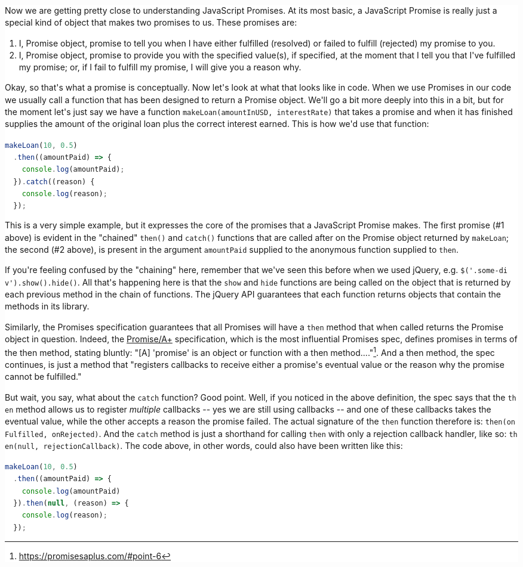 Now we are getting pretty close to understanding JavaScript Promises. At its most basic, a JavaScript Promise is really just a special kind of object that makes two promises to us. These promises are:

1. I, Promise object, promise to tell you when I have either fulfilled (resolved) or failed to fulfill (rejected) my promise to you.
2. I, Promise object, promise to provide you with the specified value(s), if specified, at the moment that I tell you that I've fulfilled my promise; or, if I fail to fulfill my promise, I will give you a reason why.

Okay, so that's what a promise is conceptually. Now let's look at what that looks like in code. When we use Promises in our code we usually call a function that has been designed to return a Promise object. We'll go a bit more deeply into this in a bit, but for the moment let's just say we have a function `makeLoan(amountInUSD, interestRate)` that takes a promise and when it has finished supplies the amount of the original loan plus the correct interest earned. This is how we'd use that function:

```JavaScript
makeLoan(10, 0.5)
  .then((amountPaid) => {
    console.log(amountPaid);
  }).catch((reason) {
    console.log(reason);
  });
```

This is a very simple example, but it expresses the core of the promises that a JavaScript Promise makes. The first promise (#1 above) is evident in the "chained" `then()` and `catch()` functions that are called after on the Promise object returned by `makeLoan`; the second (#2 above), is present in the argument `amountPaid` supplied to the anonymous function supplied to `then`.

If you're feeling confused by the "chaining" here, remember that we've seen this before when we used jQuery, e.g. `$('.some-div').show().hide()`. All that's happening here is that the `show` and `hide` functions are being called on the object that is returned by each previous method in the chain of functions. The jQuery API guarantees that each function returns objects that contain the methods in its library.

Similarly, the Promises specification guarantees that all Promises will have a `then` method that when called returns the Promise object in question. Indeed, the [Promise/A+](http://promisesaplus.com) specification, which is the most influential Promises spec, defines promises in terms of the then method, stating bluntly: "[A] 'promise' is an object or function with a then method...."[^1]. And a then method, the spec continues, is just a method that "registers callbacks to receive either a promise's eventual value or the reason why the promise cannot be fulfilled."

But wait, you say, what about the `catch` function? Good point. Well, if you noticed in the above definition, the spec says that the `then` method allows us to register *multiple* callbacks -- yes we are still using callbacks -- and one of these callbacks takes the eventual value, while the other accepts a reason the promise failed. The actual signature of the `then` function therefore is: `then(onFulfilled, onRejected)`. And the `catch` method is just a shorthand for calling `then` with only a rejection callback handler, like so: `then(null, rejectionCallback)`. The code above, in other words, could also have been written like this:

```JavaScript
makeLoan(10, 0.5)
  .then((amountPaid) => {
    console.log(amountPaid)
  }).then(null, (reason) => {
    console.log(reason);
  });
```


[^1]: https://promisesaplus.com/#point-6